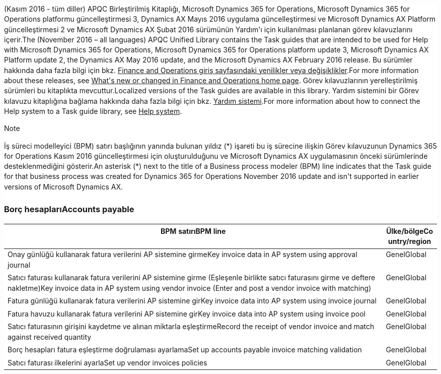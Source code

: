 <span data-ttu-id="f0a6d-107">(Kasım 2016 - tüm diller) APQC Birleştirilmiş Kitaplığı, Microsoft Dynamics 365 for Operations, Microsoft Dynamics 365 for Operations platformu güncelleştirmesi 3, Dynamics AX Mayıs 2016 uygulama güncelleştirmesi ve Microsoft Dynamics AX Platform güncelleştirmesi 2 ve Microsoft Dynamics AX Şubat 2016 sürümünün Yardım'ı için kullanılması planlanan görev kılavuzlarını içerir.</span><span class="sxs-lookup"><span data-stu-id="f0a6d-107">The (November 2016 – all languages) APQC Unified Library contains the Task guides that are intended to be used for Help with Microsoft Dynamics 365 for Operations, Microsoft Dynamics 365 for Operations platform update 3, Microsoft Dynamics AX Platform update 2, the Dynamics AX May 2016 update, and the Microsoft Dynamics AX February 2016 release.</span></span> <span data-ttu-id="f0a6d-108">Bu sürümler hakkında daha fazla bilgi için bkz. [Finance and Operations giriş sayfasındaki yenilikler veya değişiklikler](whats-new-changed.md).</span><span class="sxs-lookup"><span data-stu-id="f0a6d-108">For more information about these releases, see [What's new or changed in Finance and Operations home page](whats-new-changed.md).</span></span> <span data-ttu-id="f0a6d-109">Görev kılavuzlarının yerelleştirilmiş sürümleri bu kitaplıkta mevcuttur.</span><span class="sxs-lookup"><span data-stu-id="f0a6d-109">Localized versions of the Task guides are available in this library.</span></span> <span data-ttu-id="f0a6d-110">Yardım sistemini bir Görev kılavuzu kitaplığına bağlama hakkında daha fazla bilgi için bkz. [Yardım sistemi](help-overview.md).</span><span class="sxs-lookup"><span data-stu-id="f0a6d-110">For more information about how to connect the Help system to a Task guide library, see [Help system](help-overview.md).</span></span>

> [!NOTE]
> <span data-ttu-id="f0a6d-111">İş süreci modelleyici (BPM) satırı başlığının yanında bulunan yıldız (\*) işareti bu iş sürecine ilişkin Görev kılavuzunun Dynamics 365 for Operations Kasım 2016 güncelleştirmesi için oluşturulduğunu ve Microsoft Dynamics AX uygulamasının önceki sürümlerinde desteklenmediğini gösterir.</span><span class="sxs-lookup"><span data-stu-id="f0a6d-111">An asterisk (\*) next to the title of a Business process modeler (BPM) line indicates that the Task guide for that business process was created for Dynamics 365 for Operations November 2016 update and isn't supported in earlier versions of Microsoft Dynamics AX.</span></span>

### <a name="accounts-payable"></a><span data-ttu-id="f0a6d-112">Borç hesapları</span><span class="sxs-lookup"><span data-stu-id="f0a6d-112">Accounts payable</span></span>

| <span data-ttu-id="f0a6d-113">BPM satırı</span><span class="sxs-lookup"><span data-stu-id="f0a6d-113">BPM line</span></span>                                                                                           | <span data-ttu-id="f0a6d-114">Ülke/bölge</span><span class="sxs-lookup"><span data-stu-id="f0a6d-114">Country/region</span></span> |
|----------------------------------------------------------------------------------------------------|----------------|
| <span data-ttu-id="f0a6d-115">Onay günlüğü kullanarak fatura verilerini AP sistemine girme</span><span class="sxs-lookup"><span data-stu-id="f0a6d-115">Key invoice data in AP system using approval journal</span></span>                                               | <span data-ttu-id="f0a6d-116">Genel</span><span class="sxs-lookup"><span data-stu-id="f0a6d-116">Global</span></span>         |
| <span data-ttu-id="f0a6d-117">Satıcı faturası kullanarak fatura verilerini AP sistemine girme (Eşleşenle birlikte satıcı faturasını girme ve deftere nakletme)</span><span class="sxs-lookup"><span data-stu-id="f0a6d-117">Key invoice data in AP system using vendor invoice (Enter and post a vendor invoice with matching)</span></span> | <span data-ttu-id="f0a6d-118">Genel</span><span class="sxs-lookup"><span data-stu-id="f0a6d-118">Global</span></span>         |
| <span data-ttu-id="f0a6d-119">Fatura günlüğü kullanarak fatura verilerini AP sistemine gir</span><span class="sxs-lookup"><span data-stu-id="f0a6d-119">Key invoice data into AP system using invoice journal</span></span>                                              | <span data-ttu-id="f0a6d-120">Genel</span><span class="sxs-lookup"><span data-stu-id="f0a6d-120">Global</span></span>         |
| <span data-ttu-id="f0a6d-121">Fatura havuzu kullanarak fatura verilerini AP sistemine gir</span><span class="sxs-lookup"><span data-stu-id="f0a6d-121">Key invoice data into AP system using invoice pool</span></span>                                                 | <span data-ttu-id="f0a6d-122">Genel</span><span class="sxs-lookup"><span data-stu-id="f0a6d-122">Global</span></span>         |
| <span data-ttu-id="f0a6d-123">Satıcı faturasının girişini kaydetme ve alınan miktarla eşleştirme</span><span class="sxs-lookup"><span data-stu-id="f0a6d-123">Record the receipt of vendor invoice and match against received quantity</span></span>                           | <span data-ttu-id="f0a6d-124">Genel</span><span class="sxs-lookup"><span data-stu-id="f0a6d-124">Global</span></span>         |
| <span data-ttu-id="f0a6d-125">Borç hesapları fatura eşleştirme doğrulaması ayarlama</span><span class="sxs-lookup"><span data-stu-id="f0a6d-125">Set up accounts payable invoice matching validation</span></span>                                                | <span data-ttu-id="f0a6d-126">Genel</span><span class="sxs-lookup"><span data-stu-id="f0a6d-126">Global</span></span>         |
| <span data-ttu-id="f0a6d-127">Satıcı faturası ilkelerini ayarla</span><span class="sxs-lookup"><span data-stu-id="f0a6d-127">Set up vendor invoices policies</span></span>                                                                    | <span data-ttu-id="f0a6d-128">Genel</span><span class="sxs-lookup"><span data-stu-id="f0a6d-128">Global</span></span>         |
